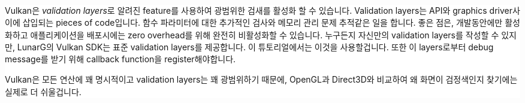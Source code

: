 Vulkan은 *validation layers*로 알려진 feature를 사용하여 광범위한 검새를 활성화 할 수 있습니다. Validation layers는 API와 graphics driver사이에 삽입되는 pieces of code입니다. 함수 파라미터에 대한 추가적인 검사와 메모리 관리 문제 추적같은 일을 합니다. 좋은 점은, 개발동안에만 활성화하고 애플리케이션을 배포시에는 zero overhead를 위해 완전히 비활성화할 수 있습니다. 누구든지 자신만의 validation layers를 작성할 수 있지만, LunarG의 Vulkan SDK는 표준 validation layers를 제공합니다. 이 튜토리얼에서는 이것을 사용할겁니다. 또한 이 layers로부터 debug message를 받기 위해 callback function을 register해야합니다.

Vulkan은 모든 연산에 꽤 명시적이고 validation layers는 꽤 광범위하기 때문에, OpenGL과 Direct3D와 비교하여 왜 화면이 검정색인지 찾기에는 실제로 더 쉬울겁니다.
